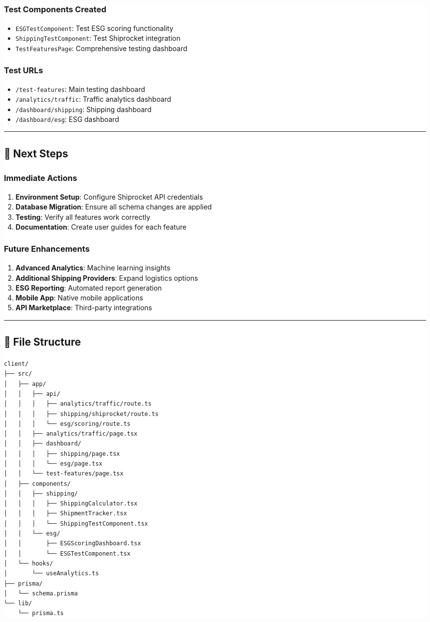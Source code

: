### Test Components Created

- `ESGTestComponent`: Test ESG scoring functionality
- `ShippingTestComponent`: Test Shiprocket integration
- `TestFeaturesPage`: Comprehensive testing dashboard

### Test URLs

- `/test-features`: Main testing dashboard
- `/analytics/traffic`: Traffic analytics dashboard
- `/dashboard/shipping`: Shipping dashboard
- `/dashboard/esg`: ESG dashboard

---

## 🚀 Next Steps

### Immediate Actions

1. **Environment Setup**: Configure Shiprocket API credentials
2. **Database Migration**: Ensure all schema changes are applied
3. **Testing**: Verify all features work correctly
4. **Documentation**: Create user guides for each feature

### Future Enhancements

1. **Advanced Analytics**: Machine learning insights
2. **Additional Shipping Providers**: Expand logistics options
3. **ESG Reporting**: Automated report generation
4. **Mobile App**: Native mobile applications
5. **API Marketplace**: Third-party integrations

---

## 📁 File Structure

```
client/
├── src/
│   ├── app/
│   │   ├── api/
│   │   │   ├── analytics/traffic/route.ts
│   │   │   ├── shipping/shiprocket/route.ts
│   │   │   └── esg/scoring/route.ts
│   │   ├── analytics/traffic/page.tsx
│   │   ├── dashboard/
│   │   │   ├── shipping/page.tsx
│   │   │   └── esg/page.tsx
│   │   └── test-features/page.tsx
│   ├── components/
│   │   ├── shipping/
│   │   │   ├── ShippingCalculator.tsx
│   │   │   ├── ShipmentTracker.tsx
│   │   │   └── ShippingTestComponent.tsx
│   │   └── esg/
│   │       ├── ESGScoringDashboard.tsx
│   │       └── ESGTestComponent.tsx
│   └── hooks/
│       └── useAnalytics.ts
├── prisma/
│   └── schema.prisma
└── lib/
    └── prisma.ts
```